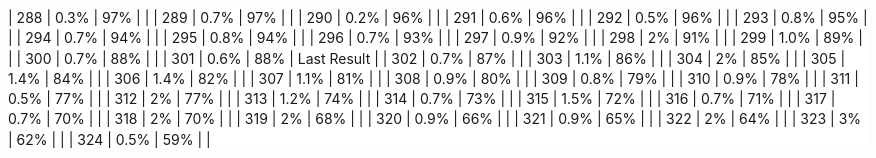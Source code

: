 | 288 | 0.3% | 97% |  |
| 289 | 0.7% | 97% |  |
| 290 | 0.2% | 96% |  |
| 291 | 0.6% | 96% |  |
| 292 | 0.5% | 96% |  |
| 293 | 0.8% | 95% |  |
| 294 | 0.7% | 94% |  |
| 295 | 0.8% | 94% |  |
| 296 | 0.7% | 93% |  |
| 297 | 0.9% | 92% |  |
| 298 | 2% | 91% |  |
| 299 | 1.0% | 89% |  |
| 300 | 0.7% | 88% |  |
| 301 | 0.6% | 88% | Last Result |
| 302 | 0.7% | 87% |  |
| 303 | 1.1% | 86% |  |
| 304 | 2% | 85% |  |
| 305 | 1.4% | 84% |  |
| 306 | 1.4% | 82% |  |
| 307 | 1.1% | 81% |  |
| 308 | 0.9% | 80% |  |
| 309 | 0.8% | 79% |  |
| 310 | 0.9% | 78% |  |
| 311 | 0.5% | 77% |  |
| 312 | 2% | 77% |  |
| 313 | 1.2% | 74% |  |
| 314 | 0.7% | 73% |  |
| 315 | 1.5% | 72% |  |
| 316 | 0.7% | 71% |  |
| 317 | 0.7% | 70% |  |
| 318 | 2% | 70% |  |
| 319 | 2% | 68% |  |
| 320 | 0.9% | 66% |  |
| 321 | 0.9% | 65% |  |
| 322 | 2% | 64% |  |
| 323 | 3% | 62% |  |
| 324 | 0.5% | 59% |  |